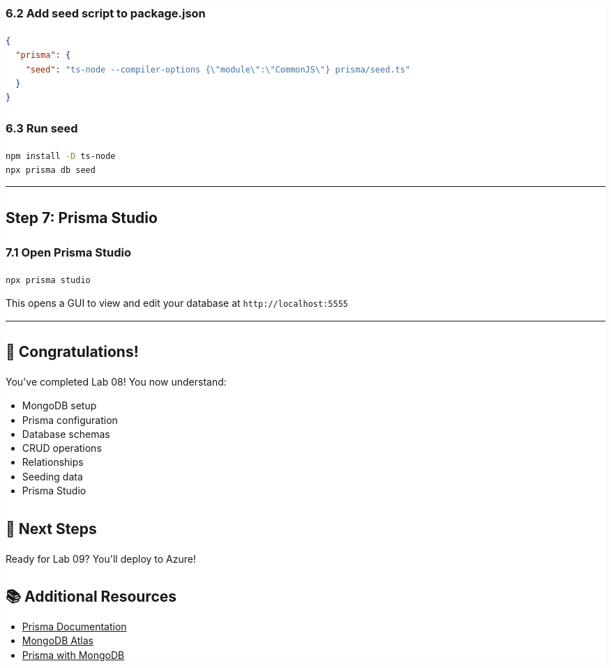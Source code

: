 ### 6.2 Add seed script to package.json

```json
{
  "prisma": {
    "seed": "ts-node --compiler-options {\"module\":\"CommonJS\"} prisma/seed.ts"
  }
}
```

### 6.3 Run seed

```bash
npm install -D ts-node
npx prisma db seed
```

---

## Step 7: Prisma Studio

### 7.1 Open Prisma Studio

```bash
npx prisma studio
```

This opens a GUI to view and edit your database at `http://localhost:5555`

---

## 🎉 Congratulations!

You've completed Lab 08! You now understand:
- MongoDB setup
- Prisma configuration
- Database schemas
- CRUD operations
- Relationships
- Seeding data
- Prisma Studio

## 🚀 Next Steps

Ready for Lab 09? You'll deploy to Azure!

## 📚 Additional Resources

- [Prisma Documentation](https://www.prisma.io/docs)
- [MongoDB Atlas](https://www.mongodb.com/cloud/atlas)
- [Prisma with MongoDB](https://www.prisma.io/docs/concepts/database-connectors/mongodb)
